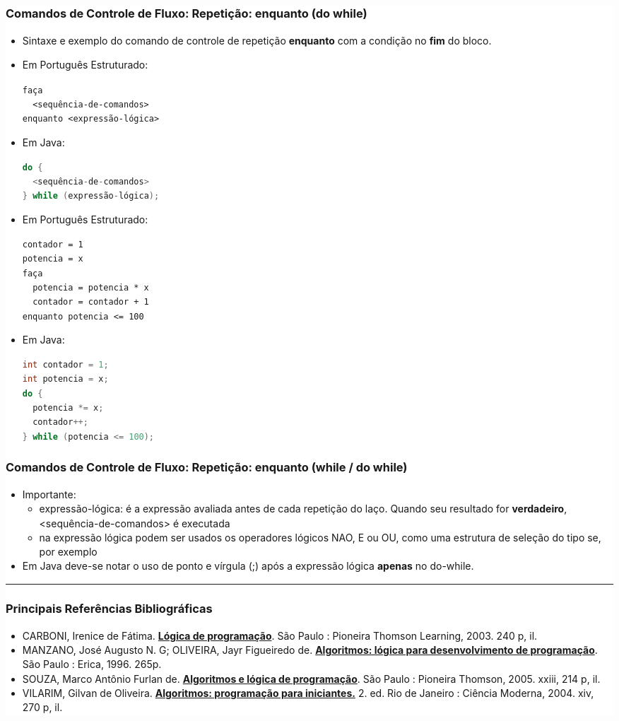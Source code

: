 ### Comandos de Controle de Fluxo​: Repetição: enquanto (do while)

- Sintaxe e exemplo do comando de controle de repetição **enquanto** com a condição no **fim** do bloco.  

- Em Português Estruturado:​  

      faça  
        <sequência-de-comandos>  
      enquanto <expressão-lógica>  

- Em Java:​  

  ```java  
  do {  
    <sequência-de-comandos>  
  } while (expressão-lógica);  
  ```  

- Em Português Estruturado:​  

      contador = 1  
      potencia = x  
      faça  
        potencia = potencia * x  
        contador = contador + 1  
      enquanto potencia <= 100  

- Em Java:​  

  ```java  
  int contador = 1;  
  int potencia = x;  
  do {  
    potencia *= x;  
    contador++;  
  } while (potencia <= 100);  
  ```  

### Comandos de Controle de Fluxo​: Repetição: enquanto (while / do while)

- Importante:  
  - expressão-lógica: é a expressão avaliada antes de cada repetição do laço. Quando seu resultado for **verdadeiro**, <sequência-de-comandos> é executada​  
  - na expressão lógica podem ser usados os operadores lógicos NAO, E ou OU, como uma estrutura de seleção do tipo se, por exemplo​  
- Em Java deve-se notar o uso de ponto e vírgula (;) após a expressão lógica **apenas** no do-while.​  

----------

### Principais Referências Bibliográficas​

- CARBONI, Irenice de Fátima. **[Lógica de programação](<https://bu.furb.br/consulta/portalConsulta/recuperaMfnCompleto.php?menu=rapida&CdMFN=265888>)**. São Paulo : Pioneira Thomson Learning, 2003. 240 p, il.​  
- MANZANO, José Augusto N. G; OLIVEIRA, Jayr Figueiredo de. **[Algoritmos: lógica para desenvolvimento de programação](<https://bu.furb.br/consulta/portalConsulta/recuperaMfnCompleto.php?menu=rapida&CdMFN=98280>)**. São Paulo : Erica, 1996. 265p.​
- SOUZA, Marco Antônio Furlan de. **[Algoritmos e lógica de programação](<https://bu.furb.br/consulta/portalConsulta/recuperaMfnCompleto.php?menu=rapida&CdMFN=306850>)**. São Paulo : Pioneira Thomson, 2005. xxiii, 214 p, il.  
- VILARIM, Gilvan de Oliveira.
  **[Algoritmos: programação para iniciantes.](<https://bu.furb.br/consulta/portalConsulta/recuperaMfnCompleto.php?menu=rapida&CdMFN=319911>)**
  2. ed. Rio de Janeiro : Ciência Moderna, 2004. xiv, 270 p, il.​  